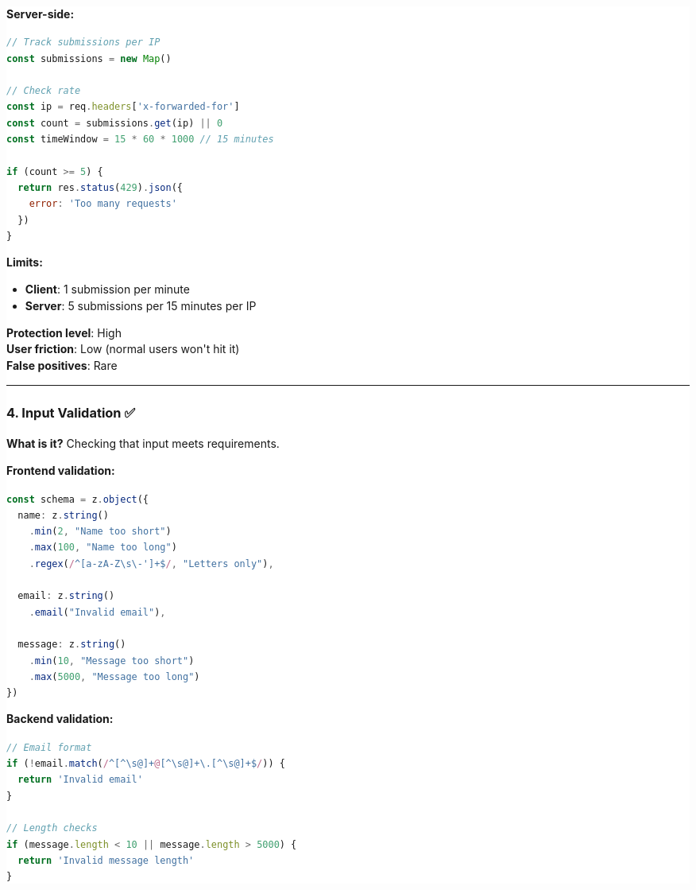 **Server-side:**
```javascript
// Track submissions per IP
const submissions = new Map()

// Check rate
const ip = req.headers['x-forwarded-for']
const count = submissions.get(ip) || 0
const timeWindow = 15 * 60 * 1000 // 15 minutes

if (count >= 5) {
  return res.status(429).json({ 
    error: 'Too many requests' 
  })
}
```

**Limits:**
- **Client**: 1 submission per minute
- **Server**: 5 submissions per 15 minutes per IP

**Protection level**: High  
**User friction**: Low (normal users won't hit it)  
**False positives**: Rare

---

### 4. Input Validation ✅

**What is it?**
Checking that input meets requirements.

**Frontend validation:**
```typescript
const schema = z.object({
  name: z.string()
    .min(2, "Name too short")
    .max(100, "Name too long")
    .regex(/^[a-zA-Z\s\-']+$/, "Letters only"),
  
  email: z.string()
    .email("Invalid email"),
  
  message: z.string()
    .min(10, "Message too short")
    .max(5000, "Message too long")
})
```

**Backend validation:**
```javascript
// Email format
if (!email.match(/^[^\s@]+@[^\s@]+\.[^\s@]+$/)) {
  return 'Invalid email'
}

// Length checks
if (message.length < 10 || message.length > 5000) {
  return 'Invalid message length'
}
```
